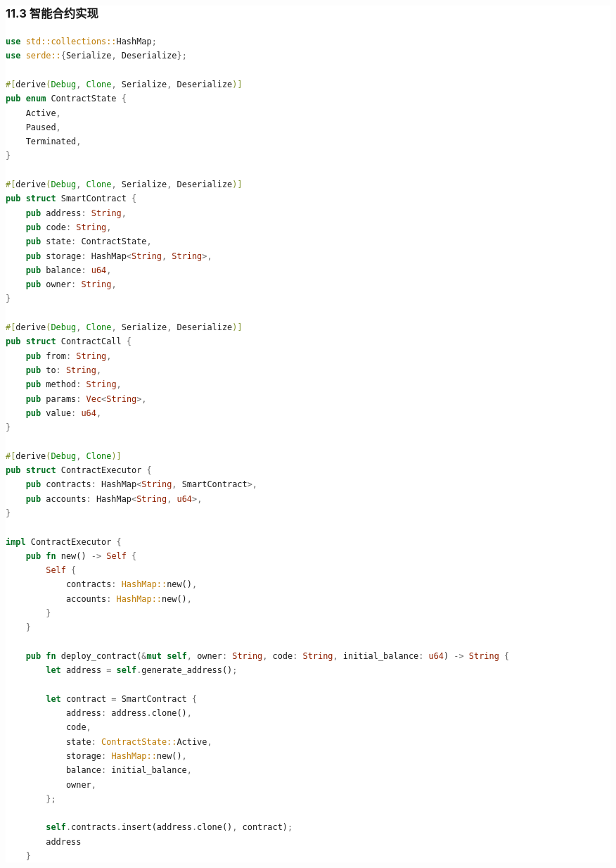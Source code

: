 ### 11.3 智能合约实现

```rust
use std::collections::HashMap;
use serde::{Serialize, Deserialize};

#[derive(Debug, Clone, Serialize, Deserialize)]
pub enum ContractState {
    Active,
    Paused,
    Terminated,
}

#[derive(Debug, Clone, Serialize, Deserialize)]
pub struct SmartContract {
    pub address: String,
    pub code: String,
    pub state: ContractState,
    pub storage: HashMap<String, String>,
    pub balance: u64,
    pub owner: String,
}

#[derive(Debug, Clone, Serialize, Deserialize)]
pub struct ContractCall {
    pub from: String,
    pub to: String,
    pub method: String,
    pub params: Vec<String>,
    pub value: u64,
}

#[derive(Debug, Clone)]
pub struct ContractExecutor {
    pub contracts: HashMap<String, SmartContract>,
    pub accounts: HashMap<String, u64>,
}

impl ContractExecutor {
    pub fn new() -> Self {
        Self {
            contracts: HashMap::new(),
            accounts: HashMap::new(),
        }
    }

    pub fn deploy_contract(&mut self, owner: String, code: String, initial_balance: u64) -> String {
        let address = self.generate_address();
        
        let contract = SmartContract {
            address: address.clone(),
            code,
            state: ContractState::Active,
            storage: HashMap::new(),
            balance: initial_balance,
            owner,
        };

        self.contracts.insert(address.clone(), contract);
        address
    }

```